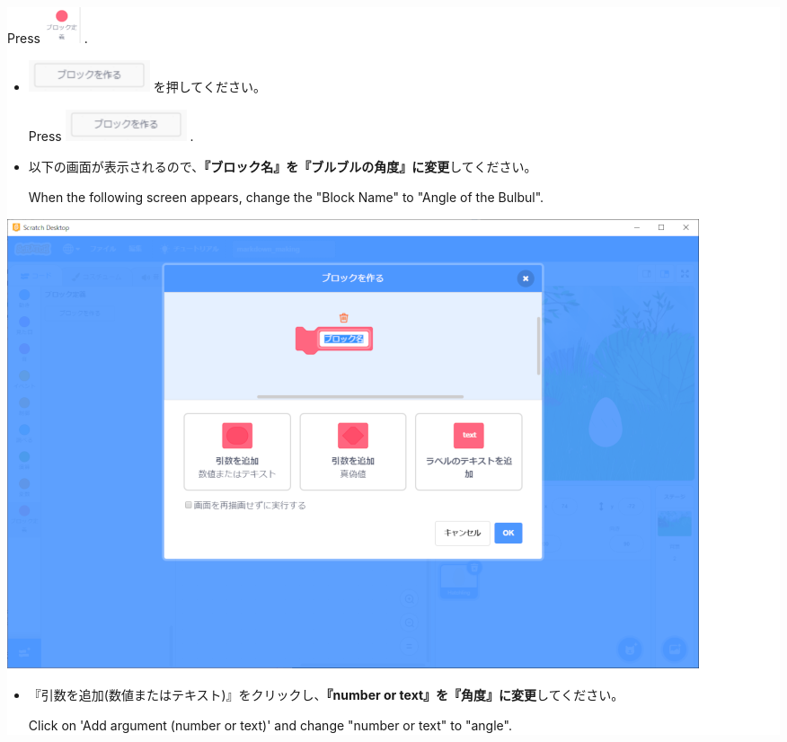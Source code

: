   Press ![block-button](figure/common/block-button.png) .

- ![make-block-button](figure/common/make-block-button.png) を押してください。

  Press ![make-block-button](figure/common/make-block-button.png) .

- 以下の画面が表示されるので、**『ブロック名』を『ブルブルの角度』に変更**してください。

  When the following screen appears, change the "Block Name" to "Angle of the Bulbul".

![init-screen](figure/common/init-screen.png)

- 『引数を追加(数値またはテキスト)』をクリックし、**『number or text』を『角度』に変更**してください。

  Click on 'Add argument (number or text)' and change "number or text" to "angle".
